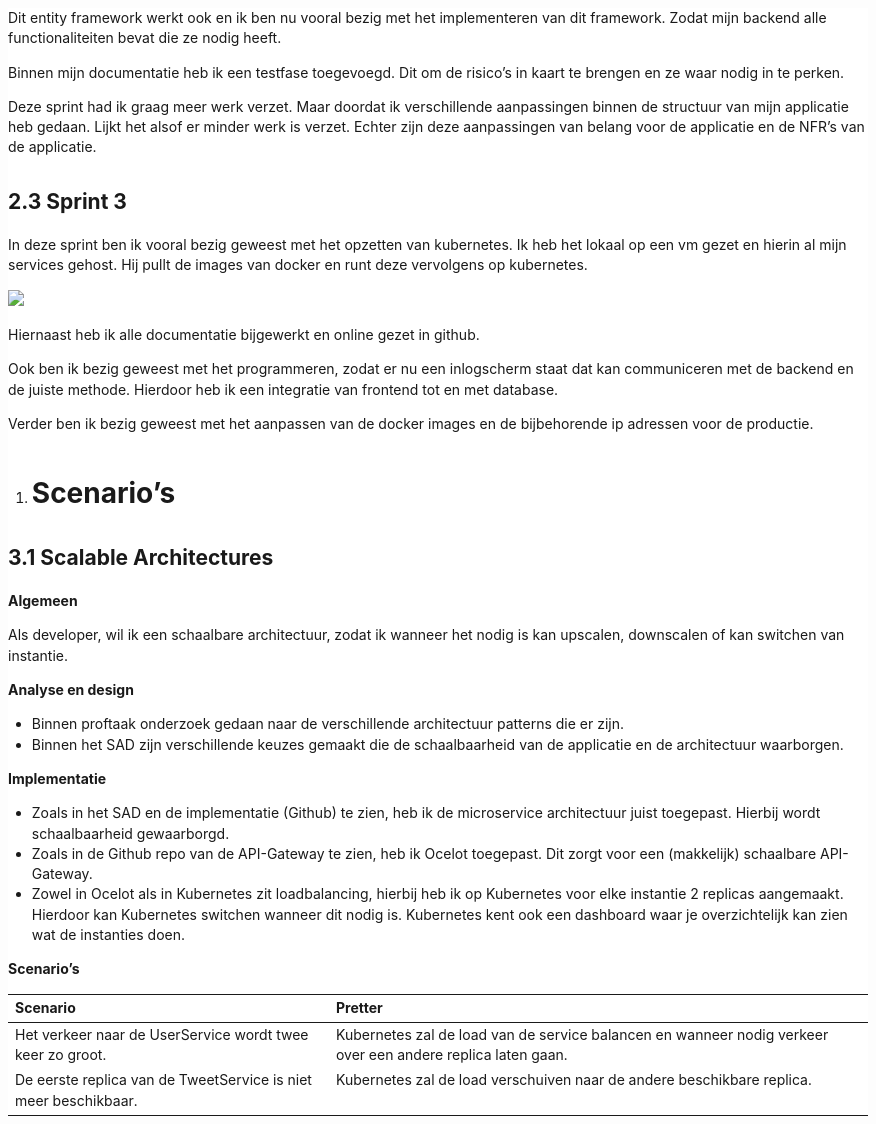 Dit entity framework werkt ook en ik ben nu vooral bezig met het implementeren van dit framework. Zodat mijn backend alle functionaliteiten bevat die ze nodig heeft.

Binnen mijn documentatie heb ik een testfase toegevoegd. Dit om de risico’s in kaart te brengen en ze waar nodig in te perken. 

Deze sprint had ik graag meer werk verzet. Maar doordat ik verschillende aanpassingen binnen de structuur van mijn applicatie heb gedaan. Lijkt het alsof er minder werk is verzet. Echter zijn deze aanpassingen van belang voor de applicatie en de NFR’s van de applicatie.





## 2.3 Sprint 3
In deze sprint ben ik vooral bezig geweest met het opzetten van kubernetes. Ik heb het lokaal op een vm gezet en hierin al mijn services gehost. Hij pullt de images van docker en runt deze vervolgens op kubernetes.

![](Aspose.Words.3730dc6c-49ed-496d-a201-0fef46c503f5.011.png)

Hiernaast heb ik alle documentatie bijgewerkt en online gezet in github.

Ook ben ik bezig geweest met het programmeren, zodat er nu een inlogscherm staat dat kan communiceren met de backend en de juiste methode. Hierdoor heb ik een integratie van frontend tot en met database.

Verder ben ik bezig geweest met het aanpassen van de docker images en de bijbehorende ip adressen voor de productie.
1. # Scenario’s
## 3.1 Scalable Architectures 
**Algemeen**

Als developer, wil ik een schaalbare architectuur, zodat ik wanneer het nodig is kan upscalen, downscalen of kan switchen van instantie.

**Analyse en design**

- Binnen proftaak onderzoek gedaan naar de verschillende architectuur patterns die er zijn.
- Binnen het SAD zijn verschillende keuzes gemaakt die de schaalbaarheid van de applicatie en de architectuur waarborgen.

**Implementatie**

- Zoals in het SAD en de implementatie (Github) te zien, heb ik de microservice architectuur juist toegepast. Hierbij wordt schaalbaarheid gewaarborgd.
- Zoals in de Github repo van de API-Gateway te zien, heb ik Ocelot toegepast. Dit zorgt voor een (makkelijk) schaalbare API-Gateway.
- Zowel in Ocelot als in Kubernetes zit loadbalancing, hierbij heb ik op Kubernetes voor elke instantie 2 replicas aangemaakt. Hierdoor kan Kubernetes switchen wanneer dit nodig is. Kubernetes kent ook een dashboard waar je overzichtelijk kan zien wat de instanties doen.

**Scenario’s**

|**Scenario**|**Pretter**|
| :- | :- |
|Het verkeer naar de UserService wordt twee keer zo groot.|Kubernetes zal de load van de service balancen en wanneer nodig verkeer over een andere replica laten gaan.|
|De eerste replica van de TweetService is niet meer beschikbaar.|Kubernetes zal de load verschuiven naar de andere beschikbare replica.|
